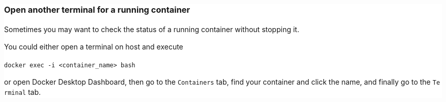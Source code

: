 ### Open another terminal for a running container

Sometimes you may want to check the status of a running container without stopping it.

You could either open a terminal on host and execute

```powershell/bash
docker exec -i <container_name> bash
```

or open Docker Desktop Dashboard, then go to the `Containers` tab, find your container and click the name, and finally go to the `Terminal` tab.
